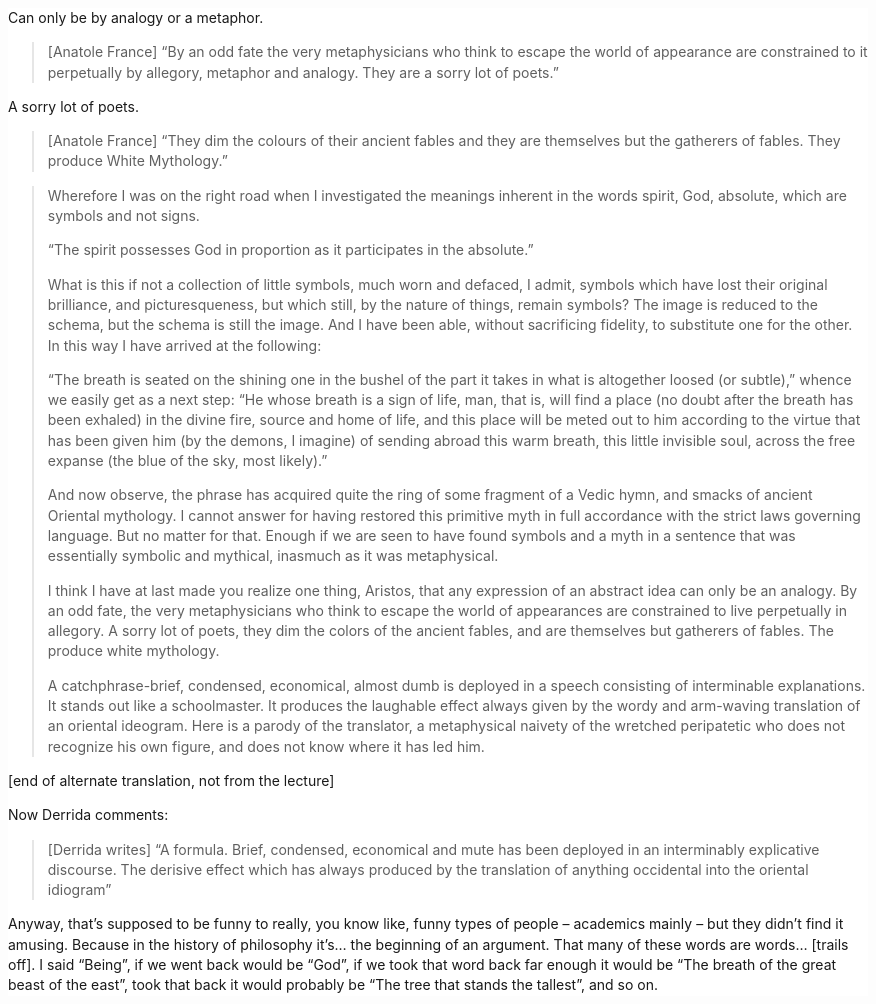 Can only be by analogy or a metaphor.

> [Anatole France] “By an odd fate the very metaphysicians who think to escape the world of appearance are constrained to it perpetually by allegory, metaphor and analogy. They are a sorry lot of poets.”

A sorry lot of poets.

> [Anatole France] “They dim the colours of their ancient fables and they are themselves but the gatherers of fables. They produce White Mythology.”

> Wherefore I was on the right road when I investigated the meanings inherent in the words spirit, God, absolute, which are symbols and not signs.
> 
> “The spirit possesses God in proportion as it participates in the absolute.”
> 
> What is this if not a collection of little symbols, much worn and defaced, I admit, symbols which have lost their original brilliance, and picturesqueness, but which still, by the nature of things, remain symbols? The image is reduced to the schema, but the schema is still the image. And I have been able, without sacrificing fidelity, to substitute one for the other. In this way I have arrived at the following:
> 
> “The breath is seated on the shining one in the bushel of the part it takes in what is altogether loosed (or subtle),” whence we easily get as a next step: “He whose breath is a sign of life, man, that is, will find a place (no doubt after the breath has been exhaled) in the divine fire, source and home of life, and this place will be meted out to him according to the virtue that has been given him (by the demons, I imagine) of sending abroad this warm breath, this little invisible soul, across the free expanse (the blue of the sky, most likely).”
> 
> And now observe, the phrase has acquired quite the ring of some fragment of a Vedic hymn, and smacks of ancient Oriental mythology. I cannot answer for having restored this primitive myth in full accordance with the strict laws governing language. But no matter for that. Enough if we are seen to have found symbols and a myth in a sentence that was essentially symbolic and mythical, inasmuch as it was metaphysical.
> 
> I think I have at last made you realize one thing, Aristos, that any expression of an abstract idea can only be an analogy. By an odd fate, the very metaphysicians who think to escape the world of appearances are constrained to live perpetually in allegory. A sorry lot of poets, they dim the colors of the ancient fables, and are themselves but gatherers of fables. The produce white mythology.
> 
> A catchphrase-brief, condensed, economical, almost dumb is deployed in a speech consisting of interminable explanations. It stands out like a schoolmaster. It produces the laughable effect always given by the wordy and arm-waving translation of an oriental ideogram. Here is a parody of the translator, a metaphysical naivety of the wretched peripatetic who does not recognize his own figure, and does not know where it has led him.

[end of alternate translation, not from the lecture]

Now Derrida comments:

> [Derrida writes] “A formula. Brief, condensed, economical and mute has been deployed in an interminably explicative discourse. The derisive effect which has always produced by the translation of anything occidental into the oriental idiogram”

Anyway, that’s supposed to be funny to really, you know like, funny types of people – academics mainly – but they didn’t find it amusing. Because in the history of philosophy it’s… the beginning of an argument. That many of these words are words… [trails off]. I said “Being”, if we went back would be “God”, if we took that word back far enough it would be “The breath of the great beast of the east”, took that back it would probably be “The tree that stands the tallest”, and so on.
